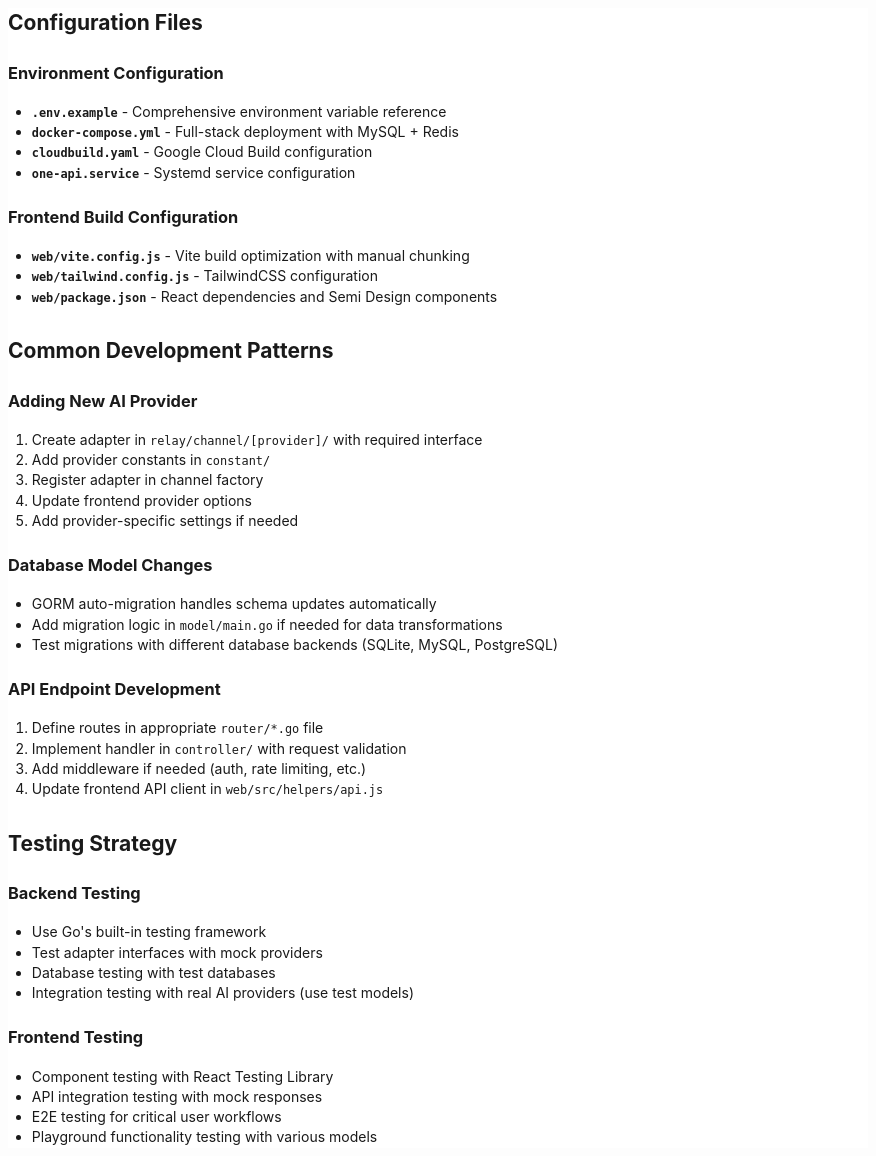 ## Configuration Files

### Environment Configuration
- **`.env.example`** - Comprehensive environment variable reference
- **`docker-compose.yml`** - Full-stack deployment with MySQL + Redis
- **`cloudbuild.yaml`** - Google Cloud Build configuration
- **`one-api.service`** - Systemd service configuration

### Frontend Build Configuration  
- **`web/vite.config.js`** - Vite build optimization with manual chunking
- **`web/tailwind.config.js`** - TailwindCSS configuration
- **`web/package.json`** - React dependencies and Semi Design components

## Common Development Patterns

### Adding New AI Provider
1. Create adapter in `relay/channel/[provider]/` with required interface
2. Add provider constants in `constant/` 
3. Register adapter in channel factory
4. Update frontend provider options
5. Add provider-specific settings if needed

### Database Model Changes
- GORM auto-migration handles schema updates automatically
- Add migration logic in `model/main.go` if needed for data transformations
- Test migrations with different database backends (SQLite, MySQL, PostgreSQL)

### API Endpoint Development
1. Define routes in appropriate `router/*.go` file
2. Implement handler in `controller/` with request validation
3. Add middleware if needed (auth, rate limiting, etc.)
4. Update frontend API client in `web/src/helpers/api.js`

## Testing Strategy

### Backend Testing
- Use Go's built-in testing framework
- Test adapter interfaces with mock providers
- Database testing with test databases
- Integration testing with real AI providers (use test models)

### Frontend Testing
- Component testing with React Testing Library
- API integration testing with mock responses  
- E2E testing for critical user workflows
- Playground functionality testing with various models

